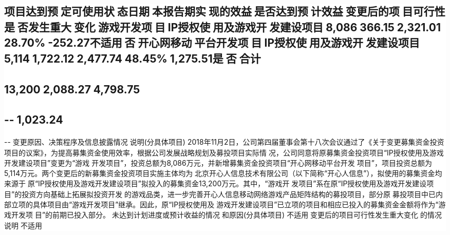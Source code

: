 项目达到预
定可使用状
态日期
本报告期实
现的效益
是否达到预
计效益
变更后的项
目可行性是
否发生重大
变化
游戏开发项
目
IP授权使
用及游戏开
发建设项目
8,086
366.15
2,321.01
28.70%
-252.27不适用
否
开心网移动
平台开发项
目
IP授权使
用及游戏开
发建设项目
5,114
1,722.12
2,477.74
48.45%
1,275.51是
否
合计
--
13,200
2,088.27
4,798.75
--
--
1,023.24
--
--
变更原因、决策程序及信息披露情况
说明(分具体项目)
2018年11月2日，公司第四届董事会第十八次会议通过了《关于变更募集资金投资
项目的议案》，为提高募集资金使用效率，根据公司发展战略规划及募投项目实际情
况，公司同意将原募集资金投资项目“IP授权使用及游戏开发建设项目”变更为“游戏
开发项目”，投资总额为8,086万元，并新增募集资金投资项目“开心网移动平台开发
项目”，项目投资总额为5,114万元。两个变更后的新募集资金投资项目实施主体均为
北京开心人信息技术有限公司（以下简称“开心人信息”），拟使用的募集资金均来源于
原“IP授权使用及游戏开发建设项目”拟投入的募集资金13,200万元。其中，“游戏开
发项目”系在原“IP授权使用及游戏开发建设项目”的投资方向基础上拓展拟投资开发
的游戏品类，进一步完善开心人信息移动网络游戏产品矩阵结构的募投项目，部分原
募投项目中已内部立项的具体项目由“游戏开发项目”继承。因此，原“IP授权使用及
游戏开发建设项目”已立项的项目和相应已投入的募集资金金额将作为“游戏开发项
目”的前期已投入部分。
未达到计划进度或预计收益的情况
和原因(分具体项目)
不适用
变更后的项目可行性发生重大变化
的情况说明
不适用